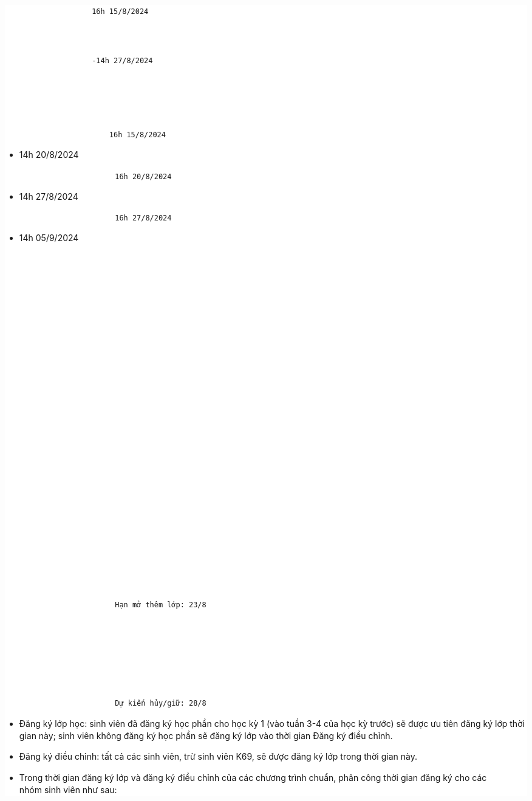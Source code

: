 					

					

						

						16h 15/8/2024

						

						-14h 27/8/2024

					

						

							16h 15/8/2024
- 14h 20/8/2024

					

					

						

							16h 20/8/2024
- 14h 27/8/2024

					

					

						

							16h 27/8/2024
- 14h 05/9/2024

					

				

				

					

						

							 

					

					

						

							 

					

					

						 

					

						

							 

					

					

						

							Hạn mở thêm lớp: 23/8

					

					

						

							Dự kiến hủy/giữ: 28/8
- Đăng ký lớp học: sinh viên đã đăng ký học phần cho học kỳ 1 (vào tuần 3-4 của học kỳ trước) sẽ được ưu tiên đăng ký lớp thời gian này; sinh viên không đăng ký học phần sẽ đăng ký lớp vào thời gian Đăng ký điều chỉnh.
- Đăng ký điều chỉnh: tất cả các sinh viên, trừ sinh viên K69, sẽ được đăng ký lớp trong thời gian này.
- Trong thời gian đăng ký lớp và đăng ký điều chỉnh của các chương trình chuẩn, phân công thời gian đăng ký cho các nhóm sinh viên như sau:

